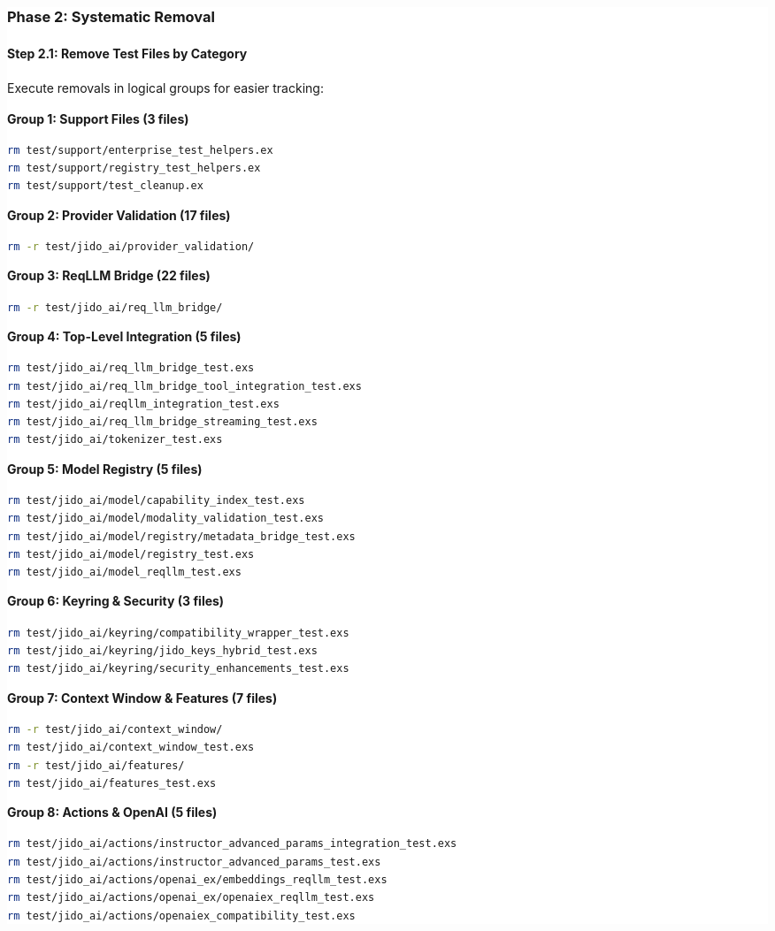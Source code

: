 ### Phase 2: Systematic Removal

#### Step 2.1: Remove Test Files by Category

Execute removals in logical groups for easier tracking:

**Group 1: Support Files (3 files)**
```bash
rm test/support/enterprise_test_helpers.ex
rm test/support/registry_test_helpers.ex
rm test/support/test_cleanup.ex
```

**Group 2: Provider Validation (17 files)**
```bash
rm -r test/jido_ai/provider_validation/
```

**Group 3: ReqLLM Bridge (22 files)**
```bash
rm -r test/jido_ai/req_llm_bridge/
```

**Group 4: Top-Level Integration (5 files)**
```bash
rm test/jido_ai/req_llm_bridge_test.exs
rm test/jido_ai/req_llm_bridge_tool_integration_test.exs
rm test/jido_ai/reqllm_integration_test.exs
rm test/jido_ai/req_llm_bridge_streaming_test.exs
rm test/jido_ai/tokenizer_test.exs
```

**Group 5: Model Registry (5 files)**
```bash
rm test/jido_ai/model/capability_index_test.exs
rm test/jido_ai/model/modality_validation_test.exs
rm test/jido_ai/model/registry/metadata_bridge_test.exs
rm test/jido_ai/model/registry_test.exs
rm test/jido_ai/model_reqllm_test.exs
```

**Group 6: Keyring & Security (3 files)**
```bash
rm test/jido_ai/keyring/compatibility_wrapper_test.exs
rm test/jido_ai/keyring/jido_keys_hybrid_test.exs
rm test/jido_ai/keyring/security_enhancements_test.exs
```

**Group 7: Context Window & Features (7 files)**
```bash
rm -r test/jido_ai/context_window/
rm test/jido_ai/context_window_test.exs
rm -r test/jido_ai/features/
rm test/jido_ai/features_test.exs
```

**Group 8: Actions & OpenAI (5 files)**
```bash
rm test/jido_ai/actions/instructor_advanced_params_integration_test.exs
rm test/jido_ai/actions/instructor_advanced_params_test.exs
rm test/jido_ai/actions/openai_ex/embeddings_reqllm_test.exs
rm test/jido_ai/actions/openai_ex/openaiex_reqllm_test.exs
rm test/jido_ai/actions/openaiex_compatibility_test.exs
```

